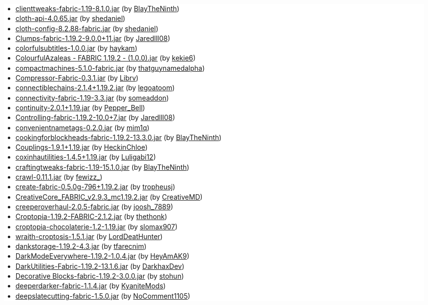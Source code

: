   * [clienttweaks-fabric-1.19-8.1.0.jar](https://www.curseforge.com/minecraft/mc-mods/client-tweaks-fabric/files/3901913) (by [BlayTheNinth](https://www.curseforge.com/members/BlayTheNinth/projects))
  * [cloth-api-4.0.65.jar](https://www.curseforge.com/minecraft/mc-mods/cloth-api/files/3853858) (by [shedaniel](https://www.curseforge.com/members/shedaniel/projects))
  * [cloth-config-8.2.88-fabric.jar](https://www.curseforge.com/minecraft/mc-mods/cloth-config/files/3972420) (by [shedaniel](https://www.curseforge.com/members/shedaniel/projects))
  * [Clumps-fabric-1.19.2-9.0.0+11.jar](https://www.curseforge.com/minecraft/mc-mods/clumps/files/3950215) (by [Jaredlll08](https://www.curseforge.com/members/Jaredlll08/projects))
  * [colorfulsubtitles-1.0.0.jar](https://www.curseforge.com/minecraft/mc-mods/colorful-subtitles/files/3420901) (by [haykam](https://www.curseforge.com/members/haykam/projects))
  * [ColourfulAzaleas - FABRIC 1.19.2 - (1.0.0).jar](https://www.curseforge.com/minecraft/mc-mods/colorfulazaleas/files/3972720) (by [kekie6](https://www.curseforge.com/members/kekie6/projects))
  * [compactmachines-5.1.0-fabric.jar](https://www.curseforge.com/minecraft/mc-mods/compact-machines-fabric/files/3908629) (by [thatguynamedalpha](https://www.curseforge.com/members/thatguynamedalpha/projects))
  * [Compressor-Fabric-0.3.1.jar](https://www.curseforge.com/minecraft/mc-mods/compressor/files/3904169) (by [Librv](https://www.curseforge.com/members/Librv/projects))
  * [connectiblechains-2.1.4+1.19.2.jar](https://www.curseforge.com/minecraft/mc-mods/connectible-chains/files/4095088) (by [legoatoom](https://www.curseforge.com/members/legoatoom/projects))
  * [connectivity-fabric-1.19-3.3.jar](https://www.curseforge.com/minecraft/mc-mods/connectivity/files/3911352) (by [someaddon](https://www.curseforge.com/members/someaddon/projects))
  * [continuity-2.0.1+1.19.jar](https://www.curseforge.com/minecraft/mc-mods/continuity/files/3927270) (by [Pepper_Bell](https://www.curseforge.com/members/Pepper_Bell/projects))
  * [Controlling-fabric-1.19.2-10.0+7.jar](https://www.curseforge.com/minecraft/mc-mods/controlling/files/4050342) (by [Jaredlll08](https://www.curseforge.com/members/Jaredlll08/projects))
  * [convenientnametags-0.2.0.jar](https://www.curseforge.com/minecraft/mc-mods/convenient-name-tags/files/3965735) (by [mim1q](https://www.curseforge.com/members/mim1q/projects))
  * [cookingforblockheads-fabric-1.19.2-13.3.0.jar](https://www.curseforge.com/minecraft/mc-mods/cooking-for-blockheads-fabric/files/4055311) (by [BlayTheNinth](https://www.curseforge.com/members/BlayTheNinth/projects))
  * [Couplings-1.9.1+1.19.jar](https://www.curseforge.com/minecraft/mc-mods/couplings/files/3912405) (by [HeckinChloe](https://www.curseforge.com/members/HeckinChloe/projects))
  * [coxinhautilities-1.4.5+1.19.jar](https://www.curseforge.com/minecraft/mc-mods/coxinha-utilities/files/4073508) (by [Luligabi12](https://www.curseforge.com/members/Luligabi12/projects))
  * [craftingtweaks-fabric-1.19-15.1.0.jar](https://www.curseforge.com/minecraft/mc-mods/crafting-tweaks-fabric/files/3914006) (by [BlayTheNinth](https://www.curseforge.com/members/BlayTheNinth/projects))
  * [crawl-0.11.1.jar](https://www.curseforge.com/minecraft/mc-mods/crawl/files/3972616) (by [fewizz_](https://www.curseforge.com/members/fewizz_/projects))
  * [create-fabric-0.5.0g-796+1.19.2.jar](https://www.curseforge.com/minecraft/mc-mods/create-fabric/files/4125637) (by [tropheusj](https://www.curseforge.com/members/tropheusj/projects))
  * [CreativeCore_FABRIC_v2.9.3_mc1.19.2.jar](https://www.curseforge.com/minecraft/mc-mods/creativecore/files/4121642) (by [CreativeMD](https://www.curseforge.com/members/CreativeMD/projects))
  * [creeperoverhaul-2.0.5-fabric.jar](https://www.curseforge.com/minecraft/mc-mods/creeper-overhaul/files/4063102) (by [joosh_7889](https://www.curseforge.com/members/joosh_7889/projects))
  * [Croptopia-1.19.2-FABRIC-2.1.2.jar](https://www.curseforge.com/minecraft/mc-mods/croptopia/files/4046720) (by [thethonk](https://www.curseforge.com/members/thethonk/projects))
  * [croptopia-chocolaterie-1.2-1.19.jar](https://www.curseforge.com/minecraft/mc-mods/croptopias-chocolaterie-fabric/files/3841443) (by [slomax907](https://www.curseforge.com/members/slomax907/projects))
  * [wraith-croptosis-1.5.1.jar](https://www.curseforge.com/minecraft/mc-mods/croptosis/files/3823457) (by [LordDeatHunter](https://www.curseforge.com/members/LordDeatHunter/projects))
  * [dankstorage-1.19.2-4.3.jar](https://www.curseforge.com/minecraft/mc-mods/dank-storage-fabric/files/4077255) (by [tfarecnim](https://www.curseforge.com/members/tfarecnim/projects))
  * [DarkModeEverywhere-1.19.2-1.0.4.jar](https://www.curseforge.com/minecraft/mc-mods/dark-mode-everywhere-fabric/files/4081883) (by [HeyAmAK9](https://www.curseforge.com/members/HeyAmAK9/projects))
  * [DarkUtilities-Fabric-1.19.2-13.1.6.jar](https://www.curseforge.com/minecraft/mc-mods/dark-utilities/files/4056389) (by [DarkhaxDev](https://www.curseforge.com/members/DarkhaxDev/projects))
  * [Decorative Blocks-fabric-1.19.2-3.0.0.jar](https://www.curseforge.com/minecraft/mc-mods/decorative-blocks/files/3941637) (by [stohun](https://www.curseforge.com/members/stohun/projects))
  * [deeperdarker-fabric-1.1.4.jar](https://www.curseforge.com/minecraft/mc-mods/deeperdarker/files/4067921) (by [KyaniteMods](https://www.curseforge.com/members/KyaniteMods/projects))
  * [deepslatecutting-fabric-1.5.0.jar](https://www.curseforge.com/minecraft/mc-mods/deepslatecutting/files/4015317) (by [NoComment1105](https://www.curseforge.com/members/NoComment1105/projects))